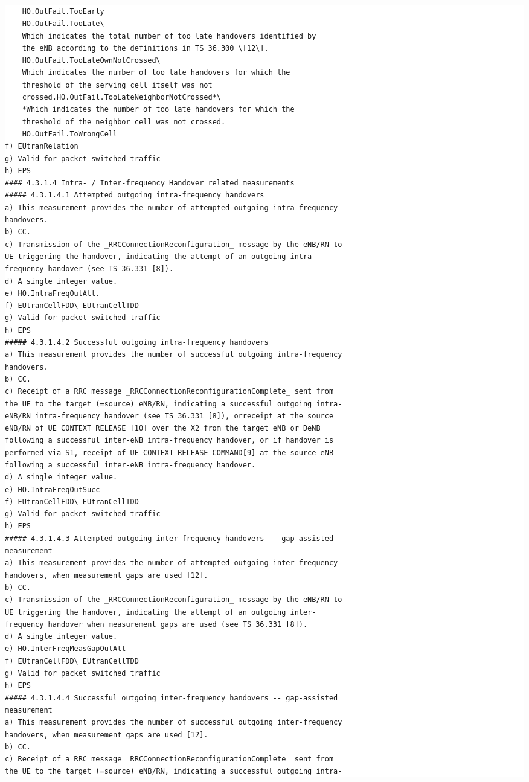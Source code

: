 ```{=html}
    HO.OutFail.TooEarly
    HO.OutFail.TooLate\
    Which indicates the total number of too late handovers identified by
    the eNB according to the definitions in TS 36.300 \[12\].
    HO.OutFail.TooLateOwnNotCrossed\
    Which indicates the number of too late handovers for which the
    threshold of the serving cell itself was not
    crossed.HO.OutFail.TooLateNeighborNotCrossed*\
    *Which indicates the number of too late handovers for which the
    threshold of the neighbor cell was not crossed.
    HO.OutFail.ToWrongCell
f) EUtranRelation
g) Valid for packet switched traffic
h) EPS
#### 4.3.1.4 Intra- / Inter-frequency Handover related measurements
##### 4.3.1.4.1 Attempted outgoing intra-frequency handovers
a) This measurement provides the number of attempted outgoing intra-frequency
handovers.
b) CC.
c) Transmission of the _RRCConnectionReconfiguration_ message by the eNB/RN to
UE triggering the handover, indicating the attempt of an outgoing intra-
frequency handover (see TS 36.331 [8]).
d) A single integer value.
e) HO.IntraFreqOutAtt.
f) EUtranCellFDD\ EUtranCellTDD
g) Valid for packet switched traffic
h) EPS
##### 4.3.1.4.2 Successful outgoing intra-frequency handovers
a) This measurement provides the number of successful outgoing intra-frequency
handovers.
b) CC.
c) Receipt of a RRC message _RRCConnectionReconfigurationComplete_ sent from
the UE to the target (=source) eNB/RN, indicating a successful outgoing intra-
eNB/RN intra-frequency handover (see TS 36.331 [8]), orreceipt at the source
eNB/RN of UE CONTEXT RELEASE [10] over the X2 from the target eNB or DeNB
following a successful inter-eNB intra-frequency handover, or if handover is
performed via S1, receipt of UE CONTEXT RELEASE COMMAND[9] at the source eNB
following a successful inter-eNB intra-frequency handover.
d) A single integer value.
e) HO.IntraFreqOutSucc
f) EUtranCellFDD\ EUtranCellTDD
g) Valid for packet switched traffic
h) EPS
##### 4.3.1.4.3 Attempted outgoing inter-frequency handovers -- gap-assisted
measurement
a) This measurement provides the number of attempted outgoing inter-frequency
handovers, when measurement gaps are used [12].
b) CC.
c) Transmission of the _RRCConnectionReconfiguration_ message by the eNB/RN to
UE triggering the handover, indicating the attempt of an outgoing inter-
frequency handover when measurement gaps are used (see TS 36.331 [8]).
d) A single integer value.
e) HO.InterFreqMeasGapOutAtt
f) EUtranCellFDD\ EUtranCellTDD
g) Valid for packet switched traffic
h) EPS
##### 4.3.1.4.4 Successful outgoing inter-frequency handovers -- gap-assisted
measurement
a) This measurement provides the number of successful outgoing inter-frequency
handovers, when measurement gaps are used [12].
b) CC.
c) Receipt of a RRC message _RRCConnectionReconfigurationComplete_ sent from
the UE to the target (=source) eNB/RN, indicating a successful outgoing intra-
```